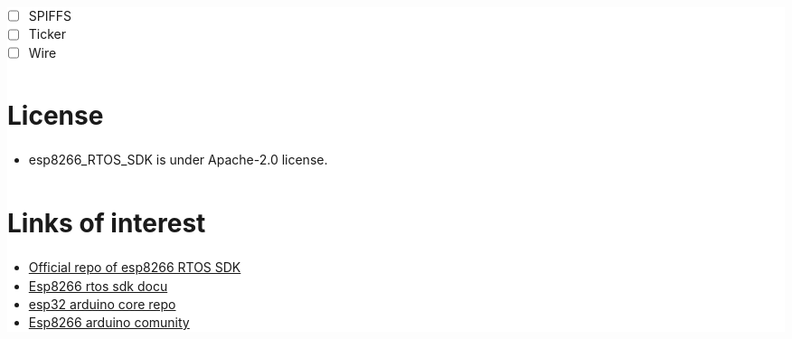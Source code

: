 - [ ] SPIFFS
- [ ] Ticker
- [ ] Wire

# License

* esp8266_RTOS_SDK is under Apache-2.0 license.

# Links of interest

* [Official repo of esp8266 RTOS SDK](https://github.com/espressif/ESP8266_RTOS_SDK)
* [Esp8266 rtos sdk docu](https://docs.espressif.com/projects/esp8266-rtos-sdk/en/latest/)
* [esp32 arduino core repo](https://github.com/espressif/arduino-esp32)
* [Esp8266 arduino comunity](https://www.esp8266.com/viewforum.php?f=25)
